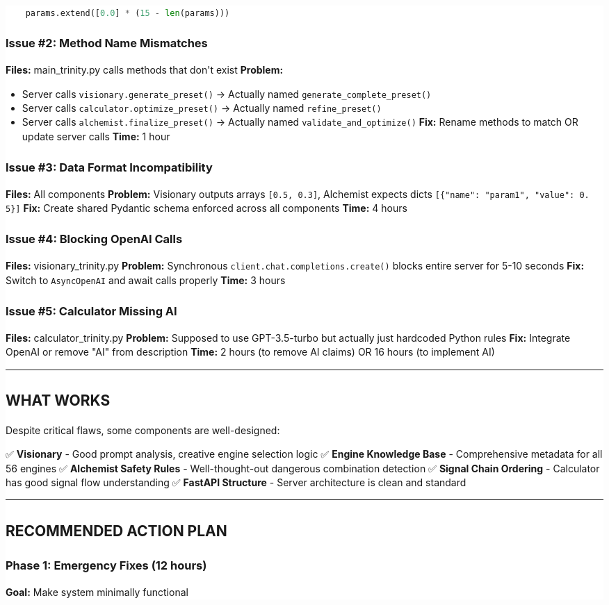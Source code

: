 ```python
    params.extend([0.0] * (15 - len(params)))
```

### Issue #2: Method Name Mismatches
**Files:** main_trinity.py calls methods that don't exist
**Problem:**
- Server calls `visionary.generate_preset()` → Actually named `generate_complete_preset()`
- Server calls `calculator.optimize_preset()` → Actually named `refine_preset()`
- Server calls `alchemist.finalize_preset()` → Actually named `validate_and_optimize()`
**Fix:** Rename methods to match OR update server calls
**Time:** 1 hour

### Issue #3: Data Format Incompatibility
**Files:** All components
**Problem:** Visionary outputs arrays `[0.5, 0.3]`, Alchemist expects dicts `[{"name": "param1", "value": 0.5}]`
**Fix:** Create shared Pydantic schema enforced across all components
**Time:** 4 hours

### Issue #4: Blocking OpenAI Calls
**Files:** visionary_trinity.py
**Problem:** Synchronous `client.chat.completions.create()` blocks entire server for 5-10 seconds
**Fix:** Switch to `AsyncOpenAI` and await calls properly
**Time:** 3 hours

### Issue #5: Calculator Missing AI
**Files:** calculator_trinity.py
**Problem:** Supposed to use GPT-3.5-turbo but actually just hardcoded Python rules
**Fix:** Integrate OpenAI or remove "AI" from description
**Time:** 2 hours (to remove AI claims) OR 16 hours (to implement AI)

---

## WHAT WORKS

Despite critical flaws, some components are well-designed:

✅ **Visionary** - Good prompt analysis, creative engine selection logic
✅ **Engine Knowledge Base** - Comprehensive metadata for all 56 engines
✅ **Alchemist Safety Rules** - Well-thought-out dangerous combination detection
✅ **Signal Chain Ordering** - Calculator has good signal flow understanding
✅ **FastAPI Structure** - Server architecture is clean and standard

---

## RECOMMENDED ACTION PLAN

### Phase 1: Emergency Fixes (12 hours)
**Goal:** Make system minimally functional
